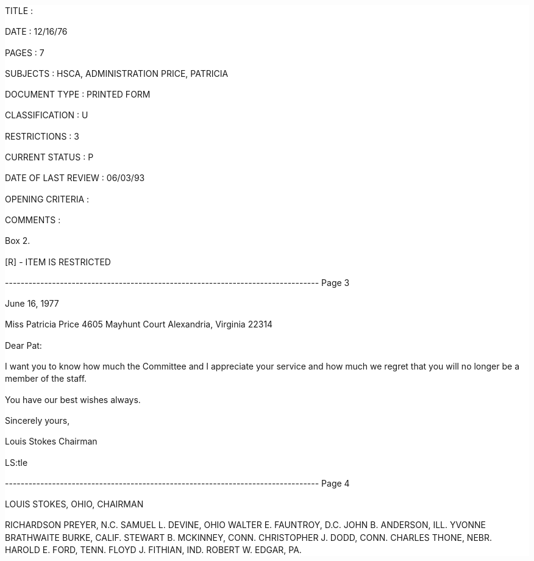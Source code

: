 TITLE :

DATE : 12/16/76

PAGES : 7

SUBJECTS :
HSCA, ADMINISTRATION
PRICE, PATRICIA

DOCUMENT TYPE : PRINTED FORM

CLASSIFICATION : U

RESTRICTIONS : 3

CURRENT STATUS : P

DATE OF LAST REVIEW : 06/03/93

OPENING CRITERIA :

COMMENTS :

Box 2.

[R] - ITEM IS RESTRICTED


-------------------------------------------------------------------------------- Page 3

June 16, 1977

Miss Patricia Price
4605 Mayhunt Court
Alexandria, Virginia 22314

Dear Pat:

I want you to know how much the Committee and I appreciate your service and how much we regret that you will no longer be a member of the staff.

You have our best wishes always.

Sincerely yours,

Louis Stokes
Chairman

LS:tle


-------------------------------------------------------------------------------- Page 4

LOUIS STOKES, OHIO, CHAIRMAN

RICHARDSON PREYER, N.C. SAMUEL L. DEVINE, OHIO
WALTER E. FAUNTROY, D.C. JOHN B. ANDERSON, ILL.
YVONNE BRATHWAITE BURKE, CALIF. STEWART B. MCKINNEY, CONN.
CHRISTOPHER J. DODD, CONN. CHARLES THONE, NEBR.
HAROLD E. FORD, TENN.
FLOYD J. FITHIAN, IND.
ROBERT W. EDGAR, PA.
